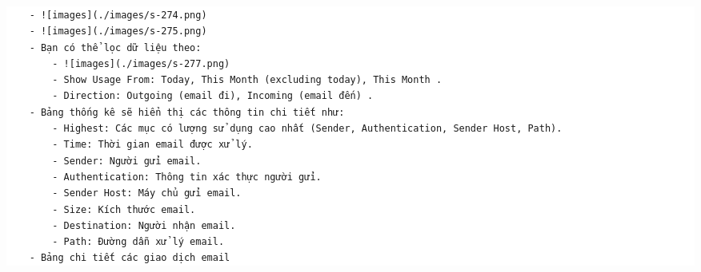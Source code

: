 		- ![images](./images/s-274.png)
		- ![images](./images/s-275.png)
		- Bạn có thể lọc dữ liệu theo:
			- ![images](./images/s-277.png)
			- Show Usage From: Today, This Month (excluding today), This Month .
			- Direction: Outgoing (email đi), Incoming (email đến) .
		- Bảng thống kê sẽ hiển thị các thông tin chi tiết như:
			- Highest: Các mục có lượng sử dụng cao nhất (Sender, Authentication, Sender Host, Path).
			- Time: Thời gian email được xử lý.
			- Sender: Người gửi email.
			- Authentication: Thông tin xác thực người gửi.
			- Sender Host: Máy chủ gửi email.
			- Size: Kích thước email.
			- Destination: Người nhận email.
			- Path: Đường dẫn xử lý email.
		- Bảng chi tiết các giao dịch email